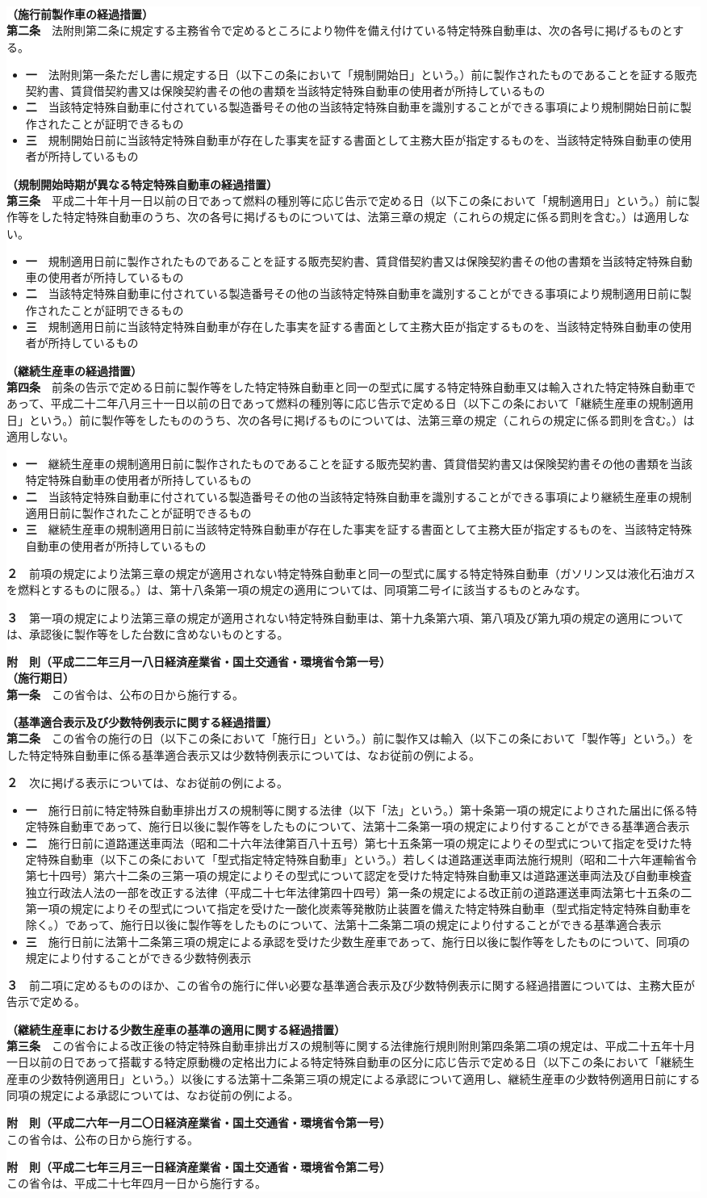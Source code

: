 **（施行前製作車の経過措置）**  
**第二条**　法附則第二条に規定する主務省令で定めるところにより物件を備え付けている特定特殊自動車は、次の各号に掲げるものとする。  
* **一**　法附則第一条ただし書に規定する日（以下この条において「規制開始日」という。）前に製作されたものであることを証する販売契約書、賃貸借契約書又は保険契約書その他の書類を当該特定特殊自動車の使用者が所持しているもの  
* **二**　当該特定特殊自動車に付されている製造番号その他の当該特定特殊自動車を識別することができる事項により規制開始日前に製作されたことが証明できるもの  
* **三**　規制開始日前に当該特定特殊自動車が存在した事実を証する書面として主務大臣が指定するものを、当該特定特殊自動車の使用者が所持しているもの  
  
**（規制開始時期が異なる特定特殊自動車の経過措置）**  
**第三条**　平成二十年十月一日以前の日であって燃料の種別等に応じ告示で定める日（以下この条において「規制適用日」という。）前に製作等をした特定特殊自動車のうち、次の各号に掲げるものについては、法第三章の規定（これらの規定に係る罰則を含む。）は適用しない。  
* **一**　規制適用日前に製作されたものであることを証する販売契約書、賃貸借契約書又は保険契約書その他の書類を当該特定特殊自動車の使用者が所持しているもの  
* **二**　当該特定特殊自動車に付されている製造番号その他の当該特定特殊自動車を識別することができる事項により規制適用日前に製作されたことが証明できるもの  
* **三**　規制適用日前に当該特定特殊自動車が存在した事実を証する書面として主務大臣が指定するものを、当該特定特殊自動車の使用者が所持しているもの  
  
**（継続生産車の経過措置）**  
**第四条**　前条の告示で定める日前に製作等をした特定特殊自動車と同一の型式に属する特定特殊自動車又は輸入された特定特殊自動車であって、平成二十二年八月三十一日以前の日であって燃料の種別等に応じ告示で定める日（以下この条において「継続生産車の規制適用日」という。）前に製作等をしたもののうち、次の各号に掲げるものについては、法第三章の規定（これらの規定に係る罰則を含む。）は適用しない。  
* **一**　継続生産車の規制適用日前に製作されたものであることを証する販売契約書、賃貸借契約書又は保険契約書その他の書類を当該特定特殊自動車の使用者が所持しているもの  
* **二**　当該特定特殊自動車に付されている製造番号その他の当該特定特殊自動車を識別することができる事項により継続生産車の規制適用日前に製作されたことが証明できるもの  
* **三**　継続生産車の規制適用日前に当該特定特殊自動車が存在した事実を証する書面として主務大臣が指定するものを、当該特定特殊自動車の使用者が所持しているもの  
  
**２**　前項の規定により法第三章の規定が適用されない特定特殊自動車と同一の型式に属する特定特殊自動車（ガソリン又は液化石油ガスを燃料とするものに限る。）は、第十八条第一項の規定の適用については、同項第二号イに該当するものとみなす。  
  
**３**　第一項の規定により法第三章の規定が適用されない特定特殊自動車は、第十九条第六項、第八項及び第九項の規定の適用については、承認後に製作等をした台数に含めないものとする。  
  
**附　則（平成二二年三月一八日経済産業省・国土交通省・環境省令第一号）**  
**（施行期日）**  
**第一条**　この省令は、公布の日から施行する。  
  
**（基準適合表示及び少数特例表示に関する経過措置）**  
**第二条**　この省令の施行の日（以下この条において「施行日」という。）前に製作又は輸入（以下この条において「製作等」という。）をした特定特殊自動車に係る基準適合表示又は少数特例表示については、なお従前の例による。  
  
**２**　次に掲げる表示については、なお従前の例による。  
* **一**　施行日前に特定特殊自動車排出ガスの規制等に関する法律（以下「法」という。）第十条第一項の規定によりされた届出に係る特定特殊自動車であって、施行日以後に製作等をしたものについて、法第十二条第一項の規定により付することができる基準適合表示  
* **二**　施行日前に道路運送車両法（昭和二十六年法律第百八十五号）第七十五条第一項の規定によりその型式について指定を受けた特定特殊自動車（以下この条において「型式指定特定特殊自動車」という。）若しくは道路運送車両法施行規則（昭和二十六年運輸省令第七十四号）第六十二条の三第一項の規定によりその型式について認定を受けた特定特殊自動車又は道路運送車両法及び自動車検査独立行政法人法の一部を改正する法律（平成二十七年法律第四十四号）第一条の規定による改正前の道路運送車両法第七十五条の二第一項の規定によりその型式について指定を受けた一酸化炭素等発散防止装置を備えた特定特殊自動車（型式指定特定特殊自動車を除く。）であって、施行日以後に製作等をしたものについて、法第十二条第二項の規定により付することができる基準適合表示  
* **三**　施行日前に法第十二条第三項の規定による承認を受けた少数生産車であって、施行日以後に製作等をしたものについて、同項の規定により付することができる少数特例表示  
  
**３**　前二項に定めるもののほか、この省令の施行に伴い必要な基準適合表示及び少数特例表示に関する経過措置については、主務大臣が告示で定める。  
  
**（継続生産車における少数生産車の基準の適用に関する経過措置）**  
**第三条**　この省令による改正後の特定特殊自動車排出ガスの規制等に関する法律施行規則附則第四条第二項の規定は、平成二十五年十月一日以前の日であって搭載する特定原動機の定格出力による特定特殊自動車の区分に応じ告示で定める日（以下この条において「継続生産車の少数特例適用日」という。）以後にする法第十二条第三項の規定による承認について適用し、継続生産車の少数特例適用日前にする同項の規定による承認については、なお従前の例による。  
  
**附　則（平成二六年一月二〇日経済産業省・国土交通省・環境省令第一号）**  
この省令は、公布の日から施行する。  
  
**附　則（平成二七年三月三一日経済産業省・国土交通省・環境省令第二号）**  
この省令は、平成二十七年四月一日から施行する。  
  